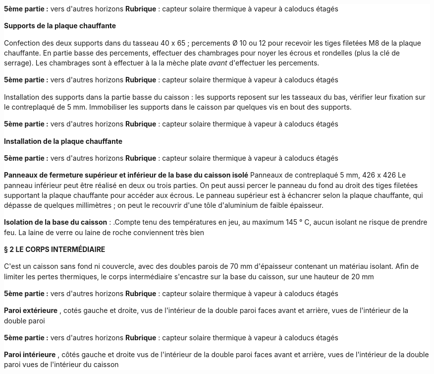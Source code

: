 **5ème partie :** vers d'autres horizons **Rubrique** : capteur solaire thermique à vapeur à caloducs étagés


**Supports de la plaque chauffante**

Confection des deux supports dans du tasseau 40 x 65 ; percements Ø 10 ou 12 pour recevoir les
tiges filetées M8 de la plaque chauffante. En partie basse des percements, effectuer des chambrages
pour noyer les écrous et rondelles (plus la clé de serrage). Les chambrages sont à effectuer à la la
mèche plate _avant_ d'effectuer les percements.

**5ème partie :** vers d'autres horizons **Rubrique** : capteur solaire thermique à vapeur à caloducs étagés


Installation des supports dans la partie basse du caisson : les supports reposent sur les tasseaux du
bas, vérifier leur fixation sur le contreplaqué de 5 mm.
Immobiliser les supports dans le caisson par quelques vis en bout des supports.

**5ème partie :** vers d'autres horizons **Rubrique** : capteur solaire thermique à vapeur à caloducs étagés


**Installation de la plaque chauffante**

**5ème partie :** vers d'autres horizons **Rubrique** : capteur solaire thermique à vapeur à caloducs étagés


**Panneaux de fermeture supérieur et inférieur de la base du caisson isolé**
Panneaux de contreplaqué 5 mm, 426 x 426
Le panneau inférieur peut être réalisé en deux ou trois parties. On peut aussi percer le panneau du
fond au droit des tiges filetées supportant la plaque chauffante pour accéder aux écrous.
Le panneau supérieur est à échancrer selon la plaque chauffante, qui dépasse de quelques
millimètres ; on peut le recouvrir d'une tôle d'aluminium de faible épaisseur.

**Isolation de la base du caisson** : .Compte tenu des températures en jeu, au maximum 145 ° C,
aucun isolant ne risque de prendre feu. La laine de verre ou laine de roche conviennent très bien

**§ 2 LE CORPS INTERMÉDIAIRE**

C'est un caisson sans fond ni couvercle, avec des doubles parois de 70 mm d'épaisseur contenant un
matériau isolant. Afin de limiter les pertes thermiques, le corps intermédiaire s'encastre sur la base
du caisson, sur une hauteur de 20 mm

**5ème partie :** vers d'autres horizons **Rubrique** : capteur solaire thermique à vapeur à caloducs étagés


**Paroi extérieure** , cotés gauche et droite, vus de l'intérieur de la double paroi
faces avant et arrière, vues de l'intérieur de la double paroi

**5ème partie :** vers d'autres horizons **Rubrique** : capteur solaire thermique à vapeur à caloducs étagés


**Paroi intérieure** , côtés gauche et droite vus de l'intérieur de la double paroi
faces avant et arrière, vues de l'intérieur de la double paroi
vues de l'intérieur du caisson
